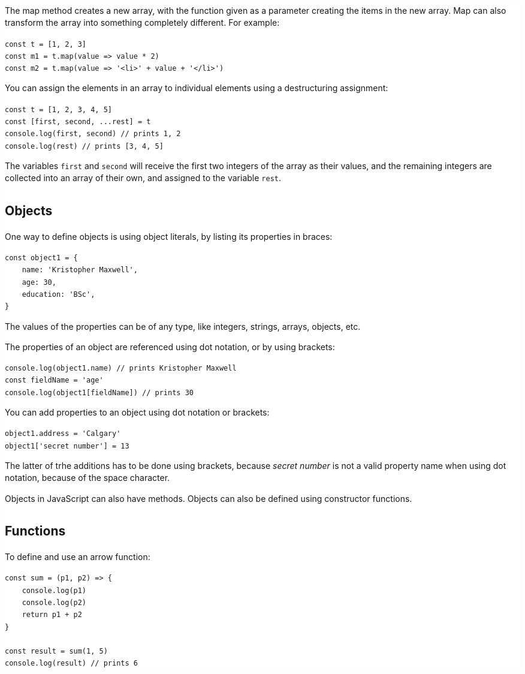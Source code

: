 The map method creates a new array, with the function given as a parameter creating the items in the new array. Map can also transform the array into something completely different. For example: 
```
const t = [1, 2, 3]
const m1 = t.map(value => value * 2)
const m2 = t.map(value => '<li>' + value + '</li>')
```

You can assign the elements in an array to individual elements using a destructuring assignment:
```
const t = [1, 2, 3, 4, 5]
const [first, second, ...rest] = t
console.log(first, second) // prints 1, 2
console.log(rest) // prints [3, 4, 5]
```
The variables `first` and `second` will receive the first two integers of the array as their values, and the remaining integers are collected into an array of their own, and assigned to the variable `rest`.

## Objects
One way to define objects is using object literals, by listing its properties in braces:
```
const object1 = {
    name: 'Kristopher Maxwell',
    age: 30,
    education: 'BSc',
}
```
The values of the properties can be of any type, like integers, strings, arrays, objects, etc.

The properties of an object are referenced using dot notation, or by using brackets:
```
console.log(object1.name) // prints Kristopher Maxwell
const fieldName = 'age'
console.log(object1[fieldName]) // prints 30
```

You can add properties to an object using dot notation or brackets:
```
object1.address = 'Calgary'
object1['secret number'] = 13
```
The latter of trhe additions has to be done using brackets, because *secret number* is not a valid property name when using dot notation, because of the space character.

Objects in JavaScript can also have methods.
Objects can also be defined using constructor functions.

## Functions

To define and use an arrow function:
```
const sum = (p1, p2) => {
    console.log(p1)
    console.log(p2)
    return p1 + p2
}

const result = sum(1, 5)
console.log(result) // prints 6
```
